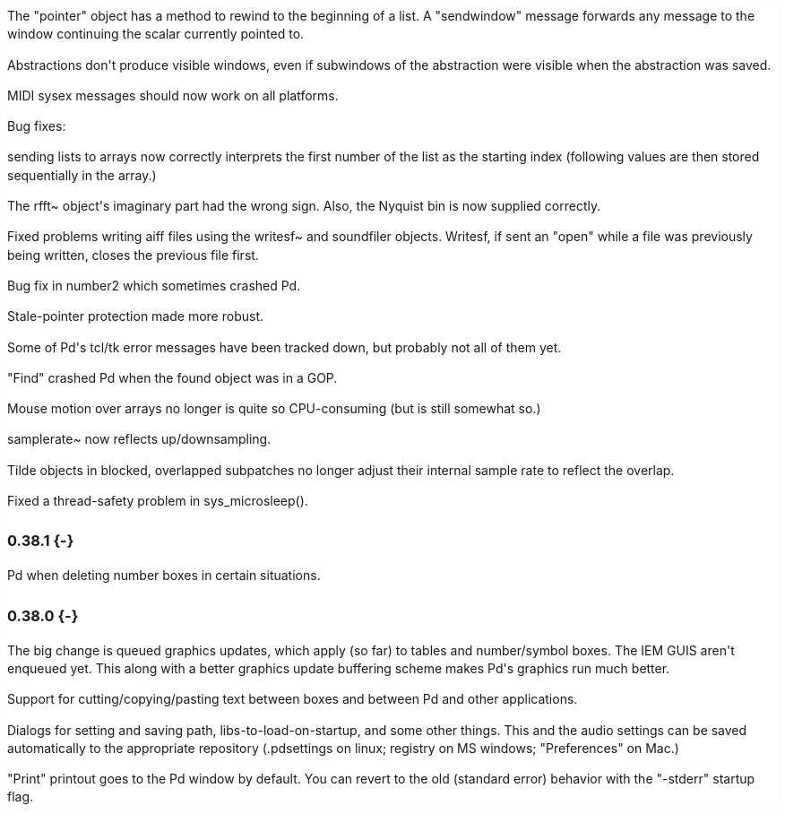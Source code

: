 The "pointer" object has a method to rewind to the beginning of a list. A
"sendwindow" message forwards any message to the window continuing the scalar
currently pointed to.

Abstractions don't produce visible windows, even if subwindows of the
abstraction were visible when the abstraction was saved.

MIDI sysex messages should now work on all platforms.

Bug fixes:

sending lists to arrays now correctly interprets the first number of the list as
the starting index (following values are then stored sequentially in the array.)

The rfft\~ object's imaginary part had the wrong sign. Also, the Nyquist bin is
now supplied correctly.

Fixed problems writing aiff files using the writesf\~ and soundfiler objects.
Writesf, if sent an "open" while a file was previously being written, closes the
previous file first.

Bug fix in number2 which sometimes crashed Pd.

Stale-pointer protection made more robust.

Some of Pd's tcl/tk error messages have been tracked down, but probably not all
of them yet.

"Find" crashed Pd when the found object was in a GOP.

Mouse motion over arrays no longer is quite so CPU-consuming (but is still
somewhat so.)

samplerate\~ now reflects up/downsampling.

Tilde objects in blocked, overlapped subpatches no longer adjust their internal
sample rate to reflect the overlap.

Fixed a thread-safety problem in sys\_microsleep().

### 0.38.1 {-}

Pd when deleting number boxes in certain situations.

### 0.38.0 {-}

The big change is queued graphics updates, which apply (so far) to tables and
number/symbol boxes. The IEM GUIS aren't enqueued yet. This along with a better
graphics update buffering scheme makes Pd's graphics run much better.

Support for cutting/copying/pasting text between boxes and between Pd and other
applications.

Dialogs for setting and saving path, libs-to-load-on-startup, and some other
things. This and the audio settings can be saved automatically to the
appropriate repository (.pdsettings on linux; registry on MS windows;
"Preferences" on Mac.)

"Print" printout goes to the Pd window by default. You can revert to the old
(standard error) behavior with the "-stderr" startup flag.

